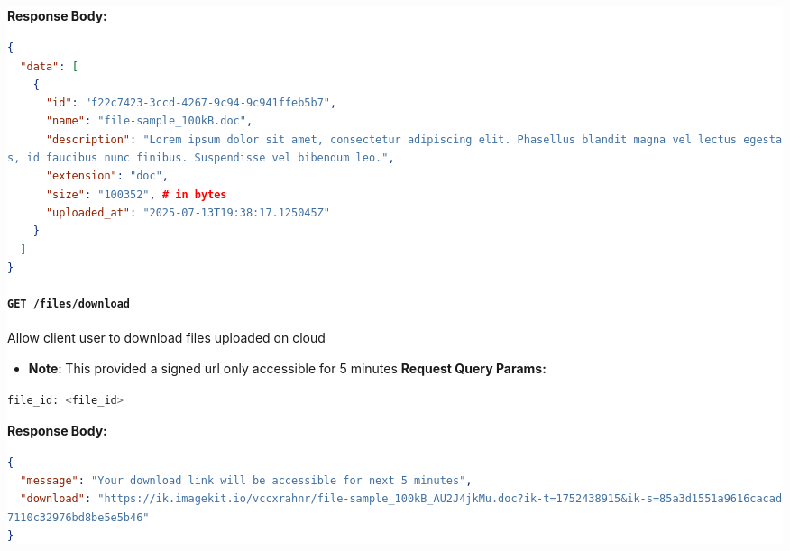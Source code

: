 **Response Body:**

```json
{
  "data": [
    {
      "id": "f22c7423-3ccd-4267-9c94-9c941ffeb5b7",
      "name": "file-sample_100kB.doc",
      "description": "Lorem ipsum dolor sit amet, consectetur adipiscing elit. Phasellus blandit magna vel lectus egestas, id faucibus nunc finibus. Suspendisse vel bibendum leo.",
      "extension": "doc",
      "size": "100352", # in bytes
      "uploaded_at": "2025-07-13T19:38:17.125045Z"
    }
  ]
}
```

#### `GET /files/download`

Allow client user to download files uploaded on cloud

- **Note**: This provided a signed url only accessible for 5 minutes
  **Request Query Params:**

```bash
file_id: <file_id>
```

**Response Body:**

```json
{
  "message": "Your download link will be accessible for next 5 minutes",
  "download": "https://ik.imagekit.io/vccxrahnr/file-sample_100kB_AU2J4jkMu.doc?ik-t=1752438915&ik-s=85a3d1551a9616cacad7110c32976bd8be5e5b46"
}
```
